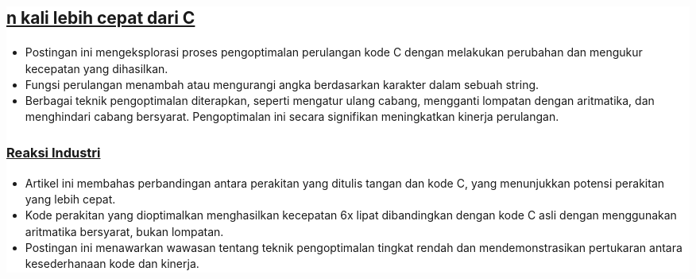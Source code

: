 ## [n kali lebih cepat dari C](https://owen.cafe/posts/six-times-faster-than-c/)

- Postingan ini mengeksplorasi proses pengoptimalan perulangan kode C dengan melakukan perubahan dan mengukur kecepatan yang dihasilkan.
- Fungsi perulangan menambah atau mengurangi angka berdasarkan karakter dalam sebuah string.
- Berbagai teknik pengoptimalan diterapkan, seperti mengatur ulang cabang, mengganti lompatan dengan aritmatika, dan menghindari cabang bersyarat. Pengoptimalan ini secara signifikan meningkatkan kinerja perulangan.

### [Reaksi Industri](http://news.ycombinator.com/item?id=36618344)

- Artikel ini membahas perbandingan antara perakitan yang ditulis tangan dan kode C, yang menunjukkan potensi perakitan yang lebih cepat.
- Kode perakitan yang dioptimalkan menghasilkan kecepatan 6x lipat dibandingkan dengan kode C asli dengan menggunakan aritmatika bersyarat, bukan lompatan.
- Postingan ini menawarkan wawasan tentang teknik pengoptimalan tingkat rendah dan mendemonstrasikan pertukaran antara kesederhanaan kode dan kinerja.
